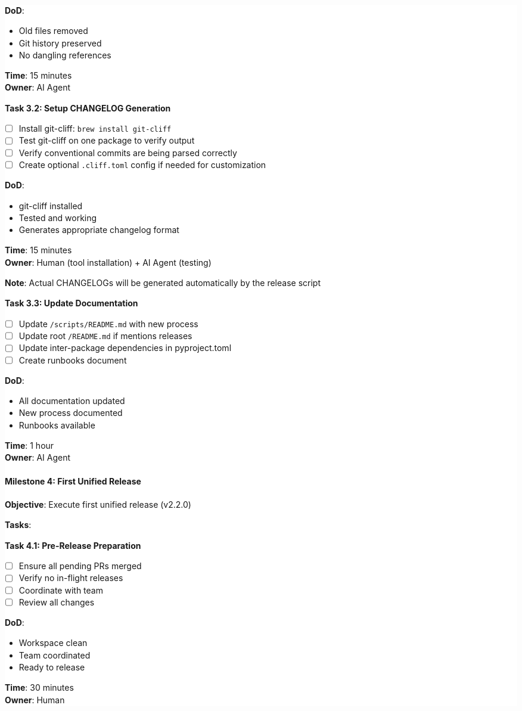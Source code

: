 **DoD**:
- Old files removed
- Git history preserved
- No dangling references

**Time**: 15 minutes  
**Owner**: AI Agent

**Task 3.2: Setup CHANGELOG Generation**
- [ ] Install git-cliff: `brew install git-cliff`
- [ ] Test git-cliff on one package to verify output
- [ ] Verify conventional commits are being parsed correctly
- [ ] Create optional `.cliff.toml` config if needed for customization

**DoD**:
- git-cliff installed
- Tested and working
- Generates appropriate changelog format

**Time**: 15 minutes  
**Owner**: Human (tool installation) + AI Agent (testing)

**Note**: Actual CHANGELOGs will be generated automatically by the release script

**Task 3.3: Update Documentation**
- [ ] Update `/scripts/README.md` with new process
- [ ] Update root `/README.md` if mentions releases
- [ ] Update inter-package dependencies in pyproject.toml
- [ ] Create runbooks document

**DoD**:
- All documentation updated
- New process documented
- Runbooks available

**Time**: 1 hour  
**Owner**: AI Agent

#### Milestone 4: First Unified Release
**Objective**: Execute first unified release (v2.2.0)

**Tasks**:

**Task 4.1: Pre-Release Preparation**
- [ ] Ensure all pending PRs merged
- [ ] Verify no in-flight releases
- [ ] Coordinate with team
- [ ] Review all changes

**DoD**:
- Workspace clean
- Team coordinated
- Ready to release

**Time**: 30 minutes  
**Owner**: Human
